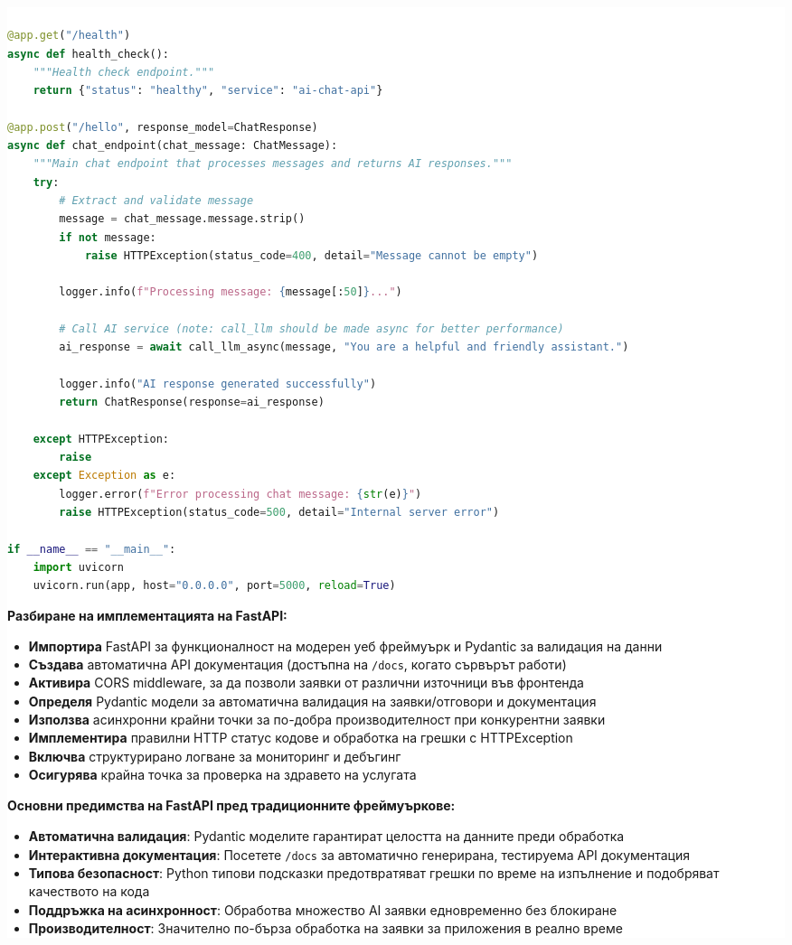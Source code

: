 ```python

@app.get("/health")
async def health_check():
    """Health check endpoint."""
    return {"status": "healthy", "service": "ai-chat-api"}

@app.post("/hello", response_model=ChatResponse)
async def chat_endpoint(chat_message: ChatMessage):
    """Main chat endpoint that processes messages and returns AI responses."""
    try:
        # Extract and validate message
        message = chat_message.message.strip()
        if not message:
            raise HTTPException(status_code=400, detail="Message cannot be empty")
        
        logger.info(f"Processing message: {message[:50]}...")
        
        # Call AI service (note: call_llm should be made async for better performance)
        ai_response = await call_llm_async(message, "You are a helpful and friendly assistant.")
        
        logger.info("AI response generated successfully")
        return ChatResponse(response=ai_response)
        
    except HTTPException:
        raise
    except Exception as e:
        logger.error(f"Error processing chat message: {str(e)}")
        raise HTTPException(status_code=500, detail="Internal server error")

if __name__ == "__main__":
    import uvicorn
    uvicorn.run(app, host="0.0.0.0", port=5000, reload=True)
```

**Разбиране на имплементацията на FastAPI:**
- **Импортира** FastAPI за функционалност на модерен уеб фреймуърк и Pydantic за валидация на данни
- **Създава** автоматична API документация (достъпна на `/docs`, когато сървърът работи)
- **Активира** CORS middleware, за да позволи заявки от различни източници във фронтенда
- **Определя** Pydantic модели за автоматична валидация на заявки/отговори и документация
- **Използва** асинхронни крайни точки за по-добра производителност при конкурентни заявки
- **Имплементира** правилни HTTP статус кодове и обработка на грешки с HTTPException
- **Включва** структурирано логване за мониторинг и дебъгинг
- **Осигурява** крайна точка за проверка на здравето на услугата

**Основни предимства на FastAPI пред традиционните фреймуъркове:**
- **Автоматична валидация**: Pydantic моделите гарантират целостта на данните преди обработка
- **Интерактивна документация**: Посетете `/docs` за автоматично генерирана, тестируема API документация
- **Типова безопасност**: Python типови подсказки предотвратяват грешки по време на изпълнение и подобряват качеството на кода
- **Поддръжка на асинхронност**: Обработва множество AI заявки едновременно без блокиране
- **Производителност**: Значително по-бърза обработка на заявки за приложения в реално време
